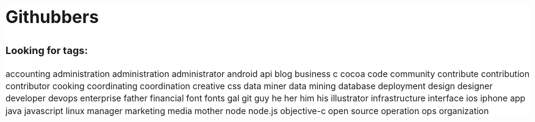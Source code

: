# Githubbers
### Looking for tags:

accounting
administration
administration
administrator
android
api
blog
business
c
cocoa
code
community
contribute
contribution
contributor
cooking
coordinating
coordination
creative
css
data miner
data mining
database
deployment
design
designer
developer
devops
enterprise
father
financial
font
fonts
gal
git
guy
he
her
him
his
illustrator
infrastructure
interface
ios
iphone app
java
javascript
linux
manager
marketing
media
mother
node
node.js
objective-c
open source
operation
ops
organization